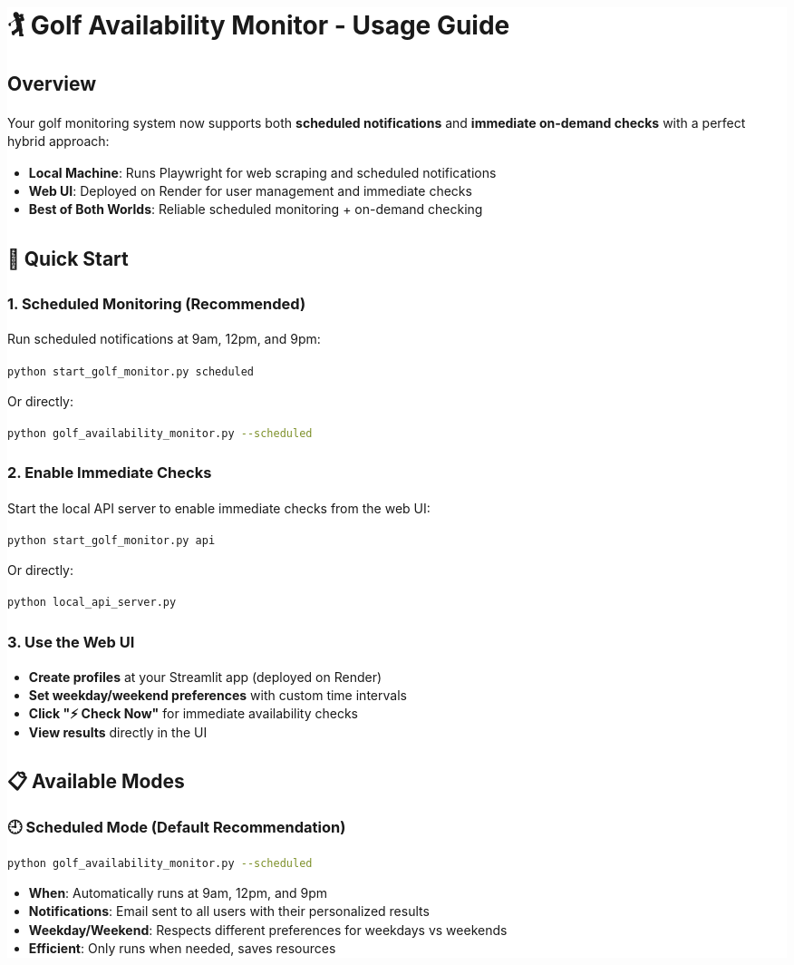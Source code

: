 # 🏌️ Golf Availability Monitor - Usage Guide

## Overview

Your golf monitoring system now supports both **scheduled notifications** and **immediate on-demand checks** with a perfect hybrid approach:

- **Local Machine**: Runs Playwright for web scraping and scheduled notifications
- **Web UI**: Deployed on Render for user management and immediate checks
- **Best of Both Worlds**: Reliable scheduled monitoring + on-demand checking

## 🚀 Quick Start

### 1. Scheduled Monitoring (Recommended)

Run scheduled notifications at 9am, 12pm, and 9pm:

```bash
python start_golf_monitor.py scheduled
```

Or directly:
```bash
python golf_availability_monitor.py --scheduled
```

### 2. Enable Immediate Checks

Start the local API server to enable immediate checks from the web UI:

```bash
python start_golf_monitor.py api
```

Or directly:
```bash
python local_api_server.py
```

### 3. Use the Web UI

- **Create profiles** at your Streamlit app (deployed on Render)
- **Set weekday/weekend preferences** with custom time intervals
- **Click "⚡ Check Now"** for immediate availability checks
- **View results** directly in the UI

## 📋 Available Modes

### 🕘 Scheduled Mode (Default Recommendation)
```bash
python golf_availability_monitor.py --scheduled
```
- **When**: Automatically runs at 9am, 12pm, and 9pm
- **Notifications**: Email sent to all users with their personalized results
- **Weekday/Weekend**: Respects different preferences for weekdays vs weekends
- **Efficient**: Only runs when needed, saves resources
